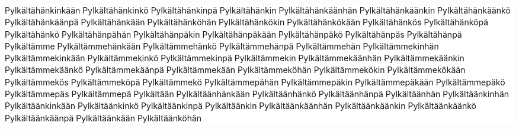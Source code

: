 Pylkältähänkinkään
Pylkältähänkinkö
Pylkältähänkinpä
Pylkältähänkin
Pylkältähänkäänhän
Pylkältähänkäänkin
Pylkältähänkäänkö
Pylkältähänkäänpä
Pylkältähänkään
Pylkältähänköhän
Pylkältähänkökin
Pylkältähänkökään
Pylkältähänkös
Pylkältähänköpä
Pylkältähänkö
Pylkältähänpähän
Pylkältähänpäkin
Pylkältähänpäkään
Pylkältähänpäkö
Pylkältähänpäs
Pylkältähänpä
Pylkältämme
Pylkältämmehänkään
Pylkältämmehänkö
Pylkältämmehänpä
Pylkältämmehän
Pylkältämmekinhän
Pylkältämmekinkään
Pylkältämmekinkö
Pylkältämmekinpä
Pylkältämmekin
Pylkältämmekäänhän
Pylkältämmekäänkin
Pylkältämmekäänkö
Pylkältämmekäänpä
Pylkältämmekään
Pylkältämmeköhän
Pylkältämmekökin
Pylkältämmekökään
Pylkältämmekös
Pylkältämmeköpä
Pylkältämmekö
Pylkältämmepähän
Pylkältämmepäkin
Pylkältämmepäkään
Pylkältämmepäkö
Pylkältämmepäs
Pylkältämmepä
Pylkältään
Pylkältäänhänkään
Pylkältäänhänkö
Pylkältäänhänpä
Pylkältäänhän
Pylkältäänkinhän
Pylkältäänkinkään
Pylkältäänkinkö
Pylkältäänkinpä
Pylkältäänkin
Pylkältäänkäänhän
Pylkältäänkäänkin
Pylkältäänkäänkö
Pylkältäänkäänpä
Pylkältäänkään
Pylkältäänköhän